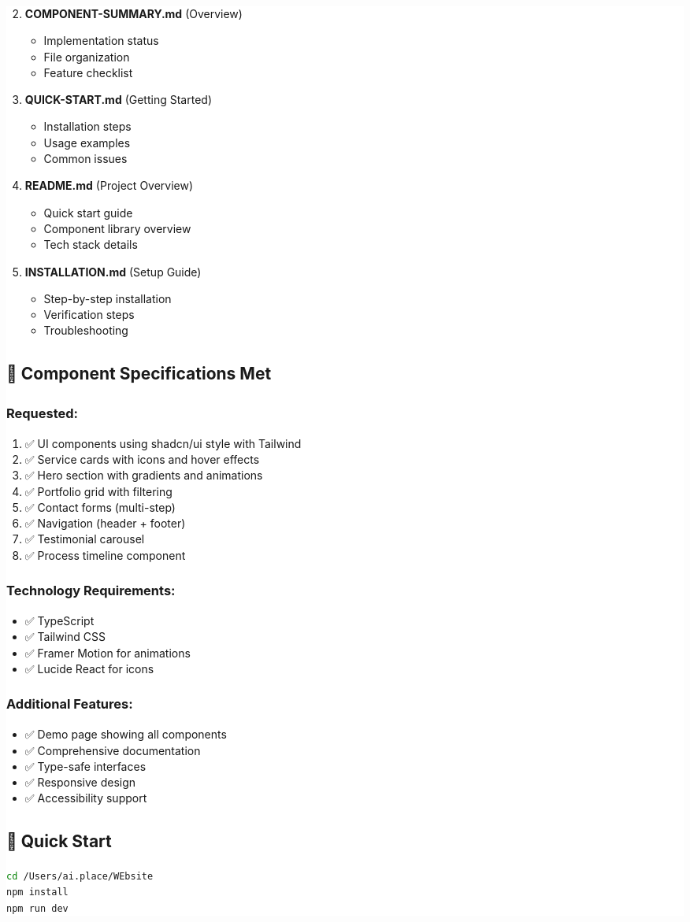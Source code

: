 2. **COMPONENT-SUMMARY.md** (Overview)
   - Implementation status
   - File organization
   - Feature checklist

3. **QUICK-START.md** (Getting Started)
   - Installation steps
   - Usage examples
   - Common issues

4. **README.md** (Project Overview)
   - Quick start guide
   - Component library overview
   - Tech stack details

5. **INSTALLATION.md** (Setup Guide)
   - Step-by-step installation
   - Verification steps
   - Troubleshooting

## 🎯 Component Specifications Met

### Requested:
1. ✅ UI components using shadcn/ui style with Tailwind
2. ✅ Service cards with icons and hover effects
3. ✅ Hero section with gradients and animations
4. ✅ Portfolio grid with filtering
5. ✅ Contact forms (multi-step)
6. ✅ Navigation (header + footer)
7. ✅ Testimonial carousel
8. ✅ Process timeline component

### Technology Requirements:
- ✅ TypeScript
- ✅ Tailwind CSS
- ✅ Framer Motion for animations
- ✅ Lucide React for icons

### Additional Features:
- ✅ Demo page showing all components
- ✅ Comprehensive documentation
- ✅ Type-safe interfaces
- ✅ Responsive design
- ✅ Accessibility support

## 🚀 Quick Start

```bash
cd /Users/ai.place/WEbsite
npm install
npm run dev
```
